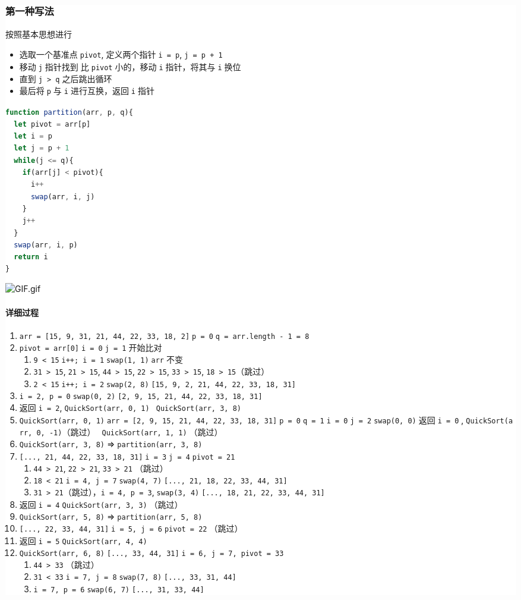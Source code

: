 ### 第一种写法

按照基本思想进行

* 选取一个基准点 `pivot`, 定义两个指针 `i = p`, `j = p + 1`
* 移动 `j` 指针找到 比 `pivot` 小的，移动 `i` 指针，将其与 `i` 换位
* 直到 `j > q` 之后跳出循环
* 最后将 `p` 与 `i` 进行互换，返回 `i` 指针

```js
function partition(arr, p, q){
  let pivot = arr[p]
  let i = p
  let j = p + 1
  while(j <= q){
    if(arr[j] < pivot){
      i++
      swap(arr, i, j)
    }
    j++
  }
  swap(arr, i, p)
  return i
}
```

![GIF.gif](https://p3-juejin.byteimg.com/tos-cn-i-k3u1fbpfcp/e0732030c7044c9ba33d4102afab7f11~tplv-k3u1fbpfcp-watermark.image?)

#### 详细过程

1. `arr = [15, 9, 31, 21, 44, 22, 33, 18, 2]` `p = 0` `q = arr.length - 1 = 8`
2. `pivot = arr[0]` `i = 0` `j = 1` 开始比对
    1. `9 < 15` `i++; i = 1` `swap(1, 1)` `arr` 不变
    2. `31 > 15`, `21 > 15`, `44 > 15`, `22 > 15`, `33 > 15`, `18 > 15`（跳过）
    3. `2 < 15` `i++; i = 2` `swap(2, 8)` `[15, 9, 2, 21, 44, 22, 33, 18, 31]`
3. `i = 2, p = 0` `swap(0, 2)` `[2, 9, 15, 21, 44, 22, 33, 18, 31]`
4. 返回 `i = 2`, `QuickSort(arr, 0, 1)` ` QuickSort(arr, 3, 8)`
5. `QuickSort(arr, 0, 1)` `arr = [2, 9, 15, 21, 44, 22, 33, 18, 31]` `p = 0` `q = 1` `i = 0` `j = 2` `swap(0, 0)` 返回 `i = 0` , `QuickSort(arr, 0, -1)`（跳过） ` QuickSort(arr, 1, 1)` （跳过）
6. `QuickSort(arr, 3, 8)` => `partition(arr, 3, 8)`
7. `[..., 21, 44, 22, 33, 18, 31]` `i = 3` `j = 4` `pivot = 21`
    1. `44 > 21`, `22 > 21`, `33 > 21` （跳过）
    2. `18 < 21` `i = 4, j = 7` `swap(4, 7)` `[..., 21, 18, 22, 33, 44, 31]`
    3. `31 > 21`（跳过），`i = 4, p = 3`, `swap(3, 4)` `[..., 18, 21, 22, 33, 44, 31]`
8. 返回 `i = 4` `QuickSort(arr, 3, 3)` （跳过）
9. `QuickSort(arr, 5, 8)` => `partition(arr, 5, 8)`
10. `[..., 22, 33, 44, 31]` `i = 5, j = 6` `pivot = 22` （跳过）
11. 返回 `i = 5` `QuickSort(arr, 4, 4)`
12. `QuickSort(arr, 6, 8)` `[..., 33, 44, 31]` `i = 6, j = 7, pivot = 33`
    1. `44 > 33` （跳过）
    2. `31 < 33` `i = 7, j = 8` `swap(7, 8)` `[..., 33, 31, 44]`
    3. `i = 7, p = 6` `swap(6, 7)` `[..., 31, 33, 44]`
    